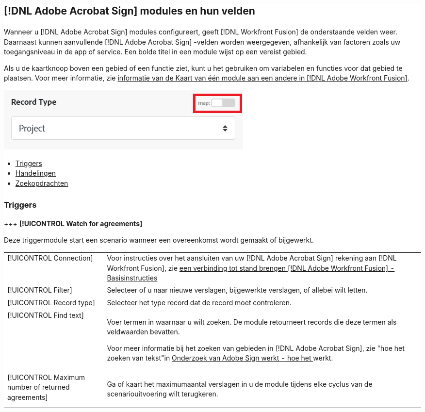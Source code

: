## [!DNL Adobe Acrobat Sign] modules en hun velden

Wanneer u [!DNL Adobe Acrobat Sign] modules configureert, geeft [!DNL Workfront Fusion] de onderstaande velden weer. Daarnaast kunnen aanvullende [!DNL Adobe Acrobat Sign] -velden worden weergegeven, afhankelijk van factoren zoals uw toegangsniveau in de app of service. Een bolde titel in een module wijst op een vereist gebied.

Als u de kaartknoop boven een gebied of een functie ziet, kunt u het gebruiken om variabelen en functies voor dat gebied te plaatsen. Voor meer informatie, zie [ informatie van de Kaart van één module aan een andere in  [!DNL Adobe Workfront Fusion]](../../workfront-fusion/mapping/map-information-between-modules.md).

![](assets/map-toggle-350x74.png)

* [Triggers](#triggers)
* [Handelingen](#actions)
* [Zoekopdrachten](#searches)

### Triggers



+++ **[!UICONTROL Watch for agreements]**

Deze triggermodule start een scenario wanneer een overeenkomst wordt gemaakt of bijgewerkt.

<table style="table-layout:auto"> 
 <col> 
 <col> 
 <tbody> 
  <tr> 
   <td role="rowheader">[!UICONTROL Connection]</td> 
<td>Voor instructies over het aansluiten van uw [!DNL Adobe Acrobat Sign] rekening aan [!DNL Workfront Fusion], zie <a href="../../workfront-fusion/connections/connect-to-fusion-general.md" class="MCXref xref"> een verbinding tot stand brengen [!DNL Adobe Workfront Fusion] - Basisinstructies </a></td>  </tr> 
  <tr> 
   <td role="rowheader">[!UICONTROL Filter]</td> 
   <td>Selecteer of u naar nieuwe verslagen, bijgewerkte verslagen, of allebei wilt letten.</td> 
  </tr> 
  <tr> 
   <td role="rowheader">[!UICONTROL Record type] </td> 
   <td>Selecteer het type record dat de record moet controleren.</td> 
  </tr> 
  <tr> 
   <td role="rowheader">[!UICONTROL Find text]</td> 
   <td> <p>Voer termen in waarnaar u wilt zoeken. De module retourneert records die deze termen als veldwaarden bevatten.</p> <p>Voor meer informatie bij het zoeken van gebieden in [!DNL Adobe Acrobat Sign], zie "hoe het zoeken van tekst"in <a href="https://helpx.adobe.com/sign/using/adobesign-search-users-agreements.html#HowSearchWorks"> Onderzoek van Adobe Sign werkt - hoe het </a> werkt.</p> </td> 
  </tr> 
  <tr> 
   <td role="rowheader">[!UICONTROL Maximum number of returned agreements]</td> 
   <td> <p>Ga of kaart het maximumaantal verslagen in u de module tijdens elke cyclus van de scenariouitvoering wilt terugkeren.</p> </td> 
  </tr> 
 </tbody> 
</table>
